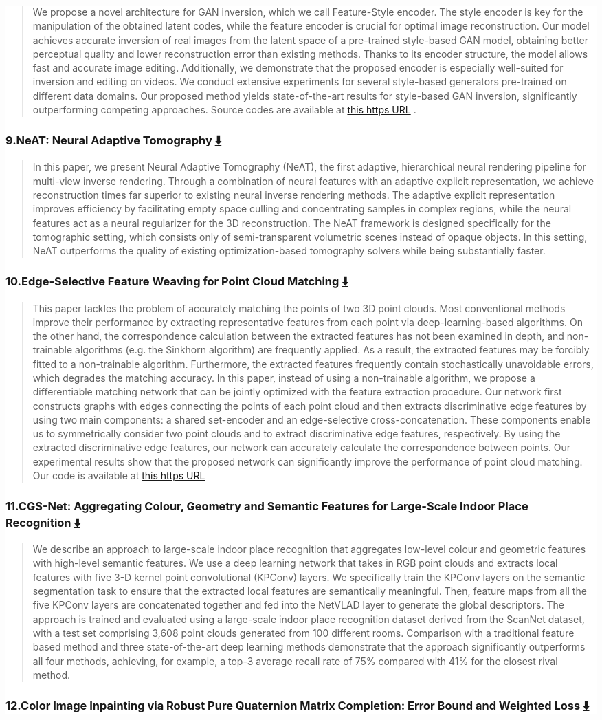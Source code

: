 >  We propose a novel architecture for GAN inversion, which we call Feature-Style encoder. The style encoder is key for the manipulation of the obtained latent codes, while the feature encoder is crucial for optimal image reconstruction. Our model achieves accurate inversion of real images from the latent space of a pre-trained style-based GAN model, obtaining better perceptual quality and lower reconstruction error than existing methods. Thanks to its encoder structure, the model allows fast and accurate image editing. Additionally, we demonstrate that the proposed encoder is especially well-suited for inversion and editing on videos. We conduct extensive experiments for several style-based generators pre-trained on different data domains. Our proposed method yields state-of-the-art results for style-based GAN inversion, significantly outperforming competing approaches. Source codes are available at <a class="link-external link-https" href="https://github.com/InterDigitalInc/FeatureStyleEncoder" rel="external noopener nofollow">this https URL</a> .      
### 9.NeAT: Neural Adaptive Tomography  [ :arrow_down: ](https://arxiv.org/pdf/2202.02171.pdf)
>  In this paper, we present Neural Adaptive Tomography (NeAT), the first adaptive, hierarchical neural rendering pipeline for multi-view inverse rendering. Through a combination of neural features with an adaptive explicit representation, we achieve reconstruction times far superior to existing neural inverse rendering methods. The adaptive explicit representation improves efficiency by facilitating empty space culling and concentrating samples in complex regions, while the neural features act as a neural regularizer for the 3D reconstruction. The NeAT framework is designed specifically for the tomographic setting, which consists only of semi-transparent volumetric scenes instead of opaque objects. In this setting, NeAT outperforms the quality of existing optimization-based tomography solvers while being substantially faster.      
### 10.Edge-Selective Feature Weaving for Point Cloud Matching  [ :arrow_down: ](https://arxiv.org/pdf/2202.02149.pdf)
>  This paper tackles the problem of accurately matching the points of two 3D point clouds. Most conventional methods improve their performance by extracting representative features from each point via deep-learning-based algorithms. On the other hand, the correspondence calculation between the extracted features has not been examined in depth, and non-trainable algorithms (e.g. the Sinkhorn algorithm) are frequently applied. As a result, the extracted features may be forcibly fitted to a non-trainable algorithm. Furthermore, the extracted features frequently contain stochastically unavoidable errors, which degrades the matching accuracy. In this paper, instead of using a non-trainable algorithm, we propose a differentiable matching network that can be jointly optimized with the feature extraction procedure. Our network first constructs graphs with edges connecting the points of each point cloud and then extracts discriminative edge features by using two main components: a shared set-encoder and an edge-selective cross-concatenation. These components enable us to symmetrically consider two point clouds and to extract discriminative edge features, respectively. By using the extracted discriminative edge features, our network can accurately calculate the correspondence between points. Our experimental results show that the proposed network can significantly improve the performance of point cloud matching. Our code is available at <a class="link-external link-https" href="https://github.com/yanarin/ESFW" rel="external noopener nofollow">this https URL</a>      
### 11.CGS-Net: Aggregating Colour, Geometry and Semantic Features for Large-Scale Indoor Place Recognition  [ :arrow_down: ](https://arxiv.org/pdf/2202.02070.pdf)
>  We describe an approach to large-scale indoor place recognition that aggregates low-level colour and geometric features with high-level semantic features. We use a deep learning network that takes in RGB point clouds and extracts local features with five 3-D kernel point convolutional (KPConv) layers. We specifically train the KPConv layers on the semantic segmentation task to ensure that the extracted local features are semantically meaningful. Then, feature maps from all the five KPConv layers are concatenated together and fed into the NetVLAD layer to generate the global descriptors. The approach is trained and evaluated using a large-scale indoor place recognition dataset derived from the ScanNet dataset, with a test set comprising 3,608 point clouds generated from 100 different rooms. Comparison with a traditional feature based method and three state-of-the-art deep learning methods demonstrate that the approach significantly outperforms all four methods, achieving, for example, a top-3 average recall rate of 75% compared with 41% for the closest rival method.      
### 12.Color Image Inpainting via Robust Pure Quaternion Matrix Completion: Error Bound and Weighted Loss  [ :arrow_down: ](https://arxiv.org/pdf/2202.02063.pdf)